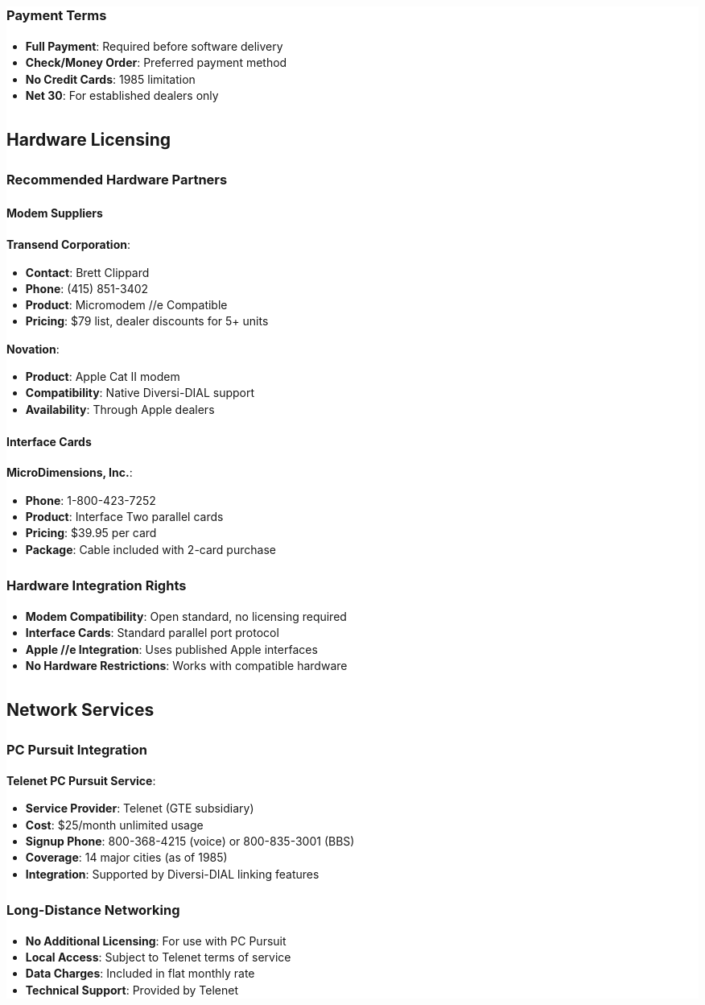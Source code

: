 ### Payment Terms
- **Full Payment**: Required before software delivery
- **Check/Money Order**: Preferred payment method
- **No Credit Cards**: 1985 limitation
- **Net 30**: For established dealers only

## Hardware Licensing

### Recommended Hardware Partners

#### Modem Suppliers
**Transend Corporation**:
- **Contact**: Brett Clippard
- **Phone**: (415) 851-3402
- **Product**: Micromodem //e Compatible
- **Pricing**: $79 list, dealer discounts for 5+ units

**Novation**:
- **Product**: Apple Cat II modem
- **Compatibility**: Native Diversi-DIAL support
- **Availability**: Through Apple dealers

#### Interface Cards
**MicroDimensions, Inc.**:
- **Phone**: 1-800-423-7252
- **Product**: Interface Two parallel cards
- **Pricing**: $39.95 per card
- **Package**: Cable included with 2-card purchase

### Hardware Integration Rights
- **Modem Compatibility**: Open standard, no licensing required
- **Interface Cards**: Standard parallel port protocol
- **Apple //e Integration**: Uses published Apple interfaces
- **No Hardware Restrictions**: Works with compatible hardware

## Network Services

### PC Pursuit Integration
**Telenet PC Pursuit Service**:
- **Service Provider**: Telenet (GTE subsidiary)
- **Cost**: $25/month unlimited usage
- **Signup Phone**: 800-368-4215 (voice) or 800-835-3001 (BBS)
- **Coverage**: 14 major cities (as of 1985)
- **Integration**: Supported by Diversi-DIAL linking features

### Long-Distance Networking
- **No Additional Licensing**: For use with PC Pursuit
- **Local Access**: Subject to Telenet terms of service
- **Data Charges**: Included in flat monthly rate
- **Technical Support**: Provided by Telenet
